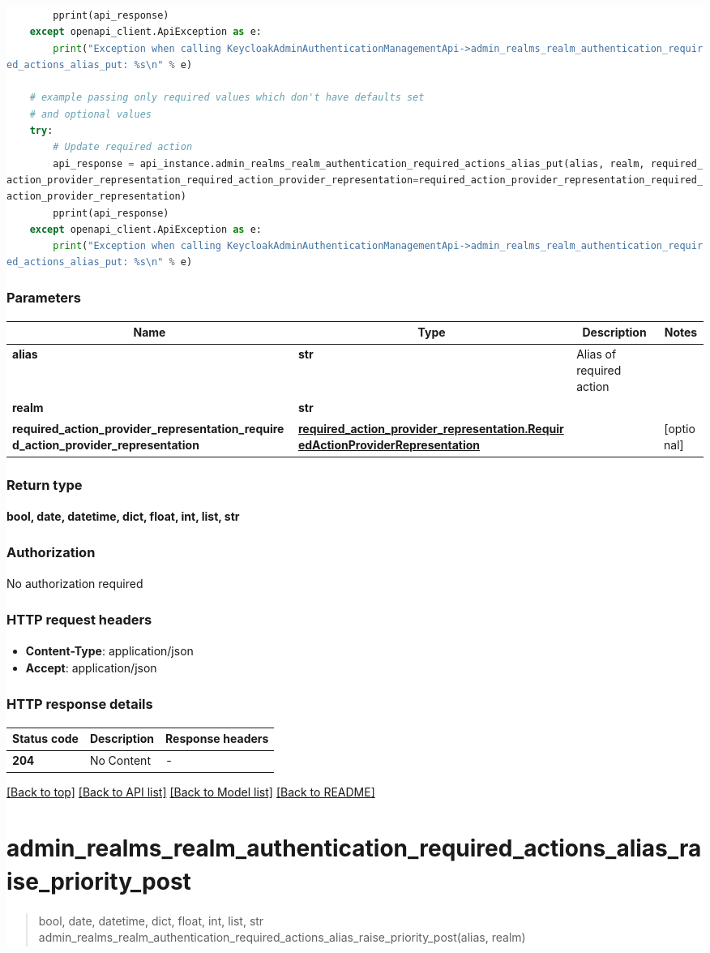 ```python
        pprint(api_response)
    except openapi_client.ApiException as e:
        print("Exception when calling KeycloakAdminAuthenticationManagementApi->admin_realms_realm_authentication_required_actions_alias_put: %s\n" % e)

    # example passing only required values which don't have defaults set
    # and optional values
    try:
        # Update required action
        api_response = api_instance.admin_realms_realm_authentication_required_actions_alias_put(alias, realm, required_action_provider_representation_required_action_provider_representation=required_action_provider_representation_required_action_provider_representation)
        pprint(api_response)
    except openapi_client.ApiException as e:
        print("Exception when calling KeycloakAdminAuthenticationManagementApi->admin_realms_realm_authentication_required_actions_alias_put: %s\n" % e)
```

### Parameters

Name | Type | Description  | Notes
------------- | ------------- | ------------- | -------------
 **alias** | **str**| Alias of required action |
 **realm** | **str**|  |
 **required_action_provider_representation_required_action_provider_representation** | [**required_action_provider_representation.RequiredActionProviderRepresentation**](RequiredActionProviderRepresentation.md)|  | [optional]

### Return type

**bool, date, datetime, dict, float, int, list, str**

### Authorization

No authorization required

### HTTP request headers

 - **Content-Type**: application/json
 - **Accept**: application/json

### HTTP response details
| Status code | Description | Response headers |
|-------------|-------------|------------------|
**204** | No Content |  -  |

[[Back to top]](#) [[Back to API list]](../README.md#documentation-for-api-endpoints) [[Back to Model list]](../README.md#documentation-for-models) [[Back to README]](../README.md)

# **admin_realms_realm_authentication_required_actions_alias_raise_priority_post**
> bool, date, datetime, dict, float, int, list, str admin_realms_realm_authentication_required_actions_alias_raise_priority_post(alias, realm)
